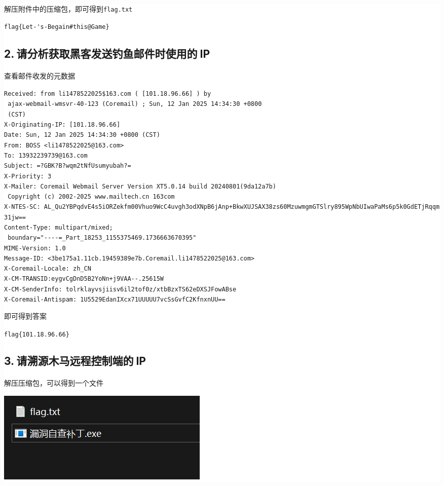解压附件中的压缩包，即可得到`flag.txt`

```flag
flag{Let-'s-Begain#this@Game}
```

## 2. 请分析获取黑客发送钓鱼邮件时使用的 IP

查看邮件收发的元数据

```plaintext
Received: from li1478522025$163.com ( [101.18.96.66] ) by
 ajax-webmail-wmsvr-40-123 (Coremail) ; Sun, 12 Jan 2025 14:34:30 +0800
 (CST)
X-Originating-IP: [101.18.96.66]
Date: Sun, 12 Jan 2025 14:34:30 +0800 (CST)
From: BOSS <li1478522025@163.com>
To: 13932239739@163.com
Subject: =?GBK?B?wqm2tNfUsumyubah?=
X-Priority: 3
X-Mailer: Coremail Webmail Server Version XT5.0.14 build 20240801(9da12a7b)
 Copyright (c) 2002-2025 www.mailtech.cn 163com
X-NTES-SC: AL_Qu2YBPqdvE4s5iORZekfm00Vhuo9WcC4uvgh3odXNpB6jAnp+BkwXUJSAX38zs60MzuwmgmGTSlry895WpNbUIwaPaMs6p5k0GdETjRqqm31jw==
Content-Type: multipart/mixed; 
 boundary="----=_Part_18253_1155375469.1736663670395"
MIME-Version: 1.0
Message-ID: <3be175a1.11cb.19459389e7b.Coremail.li1478522025@163.com>
X-Coremail-Locale: zh_CN
X-CM-TRANSID:eygvCgDnD5B2YoNn+j9VAA--.25615W
X-CM-SenderInfo: tolrklayvsjiisv6il2tof0z/xtbBzxTS62eDXSJFowABse
X-Coremail-Antispam: 1U5529EdanIXcx71UUUUU7vcSsGvfC2KfnxnUU==
```

即可得到答案

```flag
flag{101.18.96.66}
```

## 3. 请溯源木马远程控制端的 IP

解压压缩包，可以得到一个文件

![img](img/image_20250323-152314.png)
